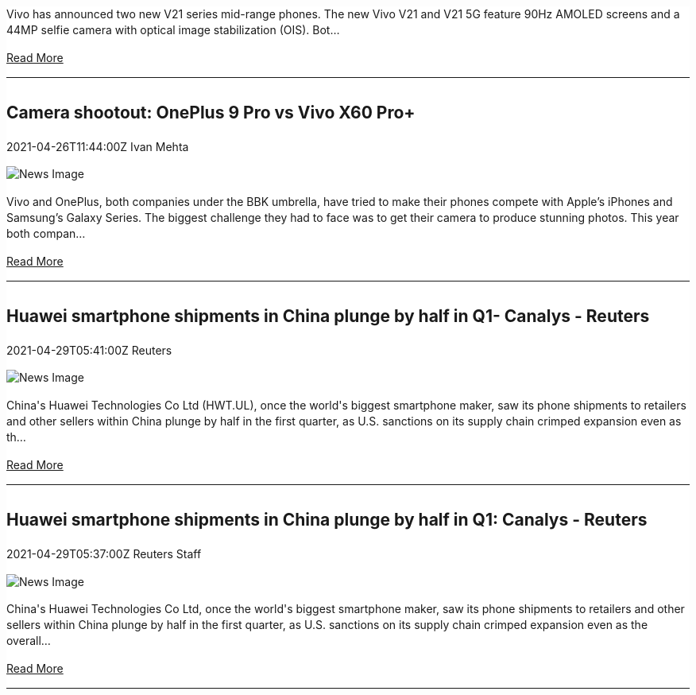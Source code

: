 
Vivo has announced two new V21 series mid-range phones.
The new Vivo V21 and V21 5G feature 90Hz AMOLED screens and a 44MP selfie camera with optical image stabilization (OIS). 
Bot…

[Read More](https://www.androidcentral.com/vivos-new-oneplus-nord-challenger-has-44mp-optically-stabilized-selfie-camera)

---
    
## Camera shootout: OnePlus 9 Pro vs Vivo X60 Pro+

2021-04-26T11:44:00Z Ivan Mehta

![News Image](https://img-cdn.tnwcdn.com/image/plugged?filter_last=1&fit=1280%2C640&url=https%3A%2F%2Fcdn0.tnwcdn.com%2Fwp-content%2Fblogs.dir%2F1%2Ffiles%2F2021%2F04%2F9ProvX60Pr.jpg&signature=043ffd3bb38ff8ea05ca135b27cf56d5)

Vivo and OnePlus, both companies under the BBK umbrella, have tried to make their phones compete with Apple’s iPhones and Samsung’s Galaxy Series. The biggest challenge they had to face was to get their camera to produce stunning photos. This year both compan…

[Read More](https://thenextweb.com/news/camera-shootout-oneplus-9-pro-vs-vivo-x60-pro)

---
    
## Huawei smartphone shipments in China plunge by half in Q1- Canalys - Reuters

2021-04-29T05:41:00Z Reuters

![News Image](https://www.reuters.com/resizer/U_rmAWJXOU0X9ZgliX4gDOfx80I=/1200x628/smart/cloudfront-us-east-2.images.arcpublishing.com/reuters/VLOVAO7WDRK6FJ3SDET2UX75XU.jpg)

China's Huawei Technologies Co Ltd (HWT.UL), once the world's biggest smartphone maker, saw its phone shipments to retailers and other sellers within China plunge by half in the first quarter, as U.S. sanctions on its supply chain crimped expansion even as th…

[Read More](https://www.reuters.com/world/china/huawei-smartphone-shipments-china-plunge-by-half-q1-canalys-2021-04-29/)

---
    
## Huawei smartphone shipments in China plunge by half in Q1: Canalys - Reuters

2021-04-29T05:37:00Z Reuters Staff

![News Image](https://static.reuters.com/resources/r/?m=02&d=20210429&t=2&i=1560315799&r=LYNXMPEH3S079&w=800)

China's Huawei Technologies Co Ltd, once the world's biggest smartphone maker, saw its phone shipments to retailers and other sellers within China plunge by half in the first quarter, as U.S. sanctions on its supply chain crimped expansion even as the overall…

[Read More](https://www.reuters.com/article/us-china-smartphones-idUSKBN2CG0GN)

---
    